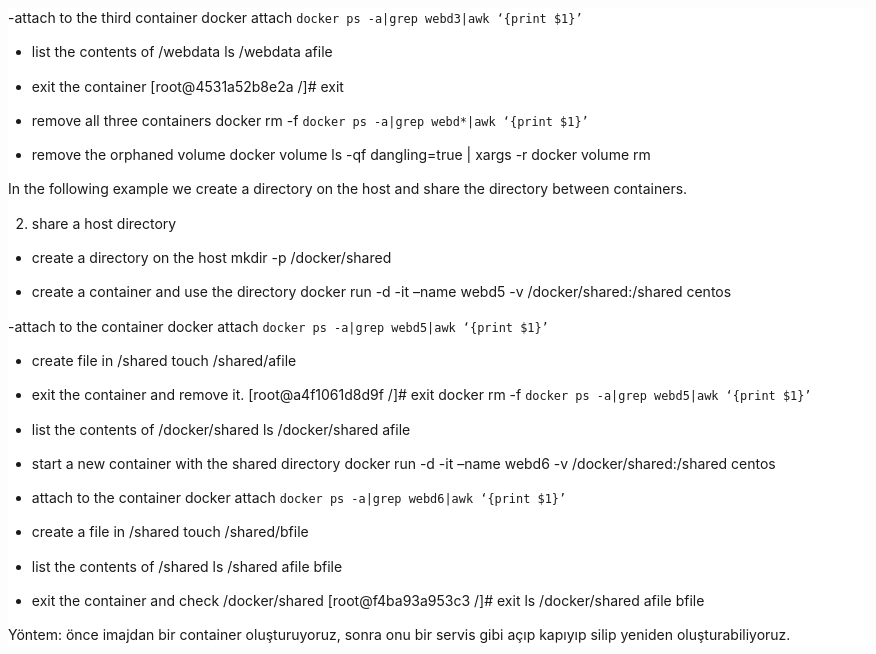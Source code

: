 -attach to the third container
docker attach `docker ps -a|grep webd3|awk ‘{print $1}’`

- list the contents of /webdata
ls /webdata
afile

- exit the container
[root@4531a52b8e2a /]# exit

- remove all three containers
docker rm -f `docker ps -a|grep webd*|awk ‘{print $1}’`

- remove the orphaned volume
docker volume ls -qf dangling=true | xargs -r docker volume rm

In the following example we create a directory on the host
and share the directory between containers.

2. share a host directory
- create a directory on the host
mkdir -p /docker/shared

- create a container and use the directory
docker run -d -it –name webd5 -v /docker/shared:/shared centos

-attach to the container
docker attach `docker ps -a|grep webd5|awk ‘{print $1}’`

- create file in /shared
touch /shared/afile

- exit the container and remove it.
[root@a4f1061d8d9f /]# exit
docker rm -f `docker ps -a|grep webd5|awk ‘{print $1}’`

- list the contents of /docker/shared
ls /docker/shared
afile

- start a new container with the shared directory
docker run -d -it –name webd6 -v /docker/shared:/shared centos

- attach to the container
docker attach `docker ps -a|grep webd6|awk ‘{print $1}’`

- create a file in /shared
touch /shared/bfile

- list the contents of /shared
ls /shared
afile bfile

- exit the container and check /docker/shared
[root@f4ba93a953c3 /]# exit
ls /docker/shared
afile bfile

Yöntem:
önce imajdan bir container oluşturuyoruz, sonra onu bir servis gibi açıp
kapıyıp silip yeniden oluşturabiliyoruz.
